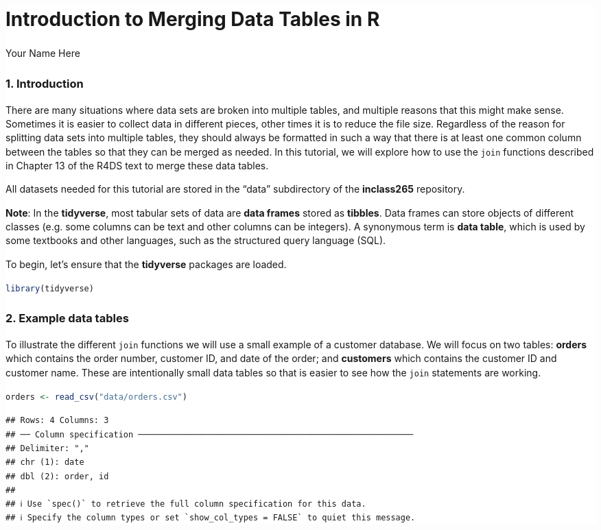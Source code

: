 Introduction to Merging Data Tables in R
================
Your Name Here

### 1. Introduction

There are many situations where data sets are broken into multiple
tables, and multiple reasons that this might make sense. Sometimes it is
easier to collect data in different pieces, other times it is to reduce
the file size. Regardless of the reason for splitting data sets into
multiple tables, they should always be formatted in such a way that
there is at least one common column between the tables so that they can
be merged as needed. In this tutorial, we will explore how to use the
`join` functions described in Chapter 13 of the R4DS text to merge these
data tables.

All datasets needed for this tutorial are stored in the “data”
subdirectory of the **inclass265** repository.

**Note**: In the **tidyverse**, most tabular sets of data are **data
frames** stored as **tibbles**. Data frames can store objects of
different classes (e.g. some columns can be text and other columns can
be integers). A synonymous term is **data table**, which is used by some
textbooks and other languages, such as the structured query language
(SQL).

To begin, let’s ensure that the **tidyverse** packages are loaded.

``` r
library(tidyverse)
```

### 2. Example data tables

To illustrate the different `join` functions we will use a small example
of a customer database. We will focus on two tables: **orders** which
contains the order number, customer ID, and date of the order; and
**customers** which contains the customer ID and customer name. These
are intentionally small data tables so that is easier to see how the
`join` statements are working.

``` r
orders <- read_csv("data/orders.csv")
```

    ## Rows: 4 Columns: 3
    ## ── Column specification ────────────────────────────────────────────────────────
    ## Delimiter: ","
    ## chr (1): date
    ## dbl (2): order, id
    ## 
    ## ℹ Use `spec()` to retrieve the full column specification for this data.
    ## ℹ Specify the column types or set `show_col_types = FALSE` to quiet this message.
